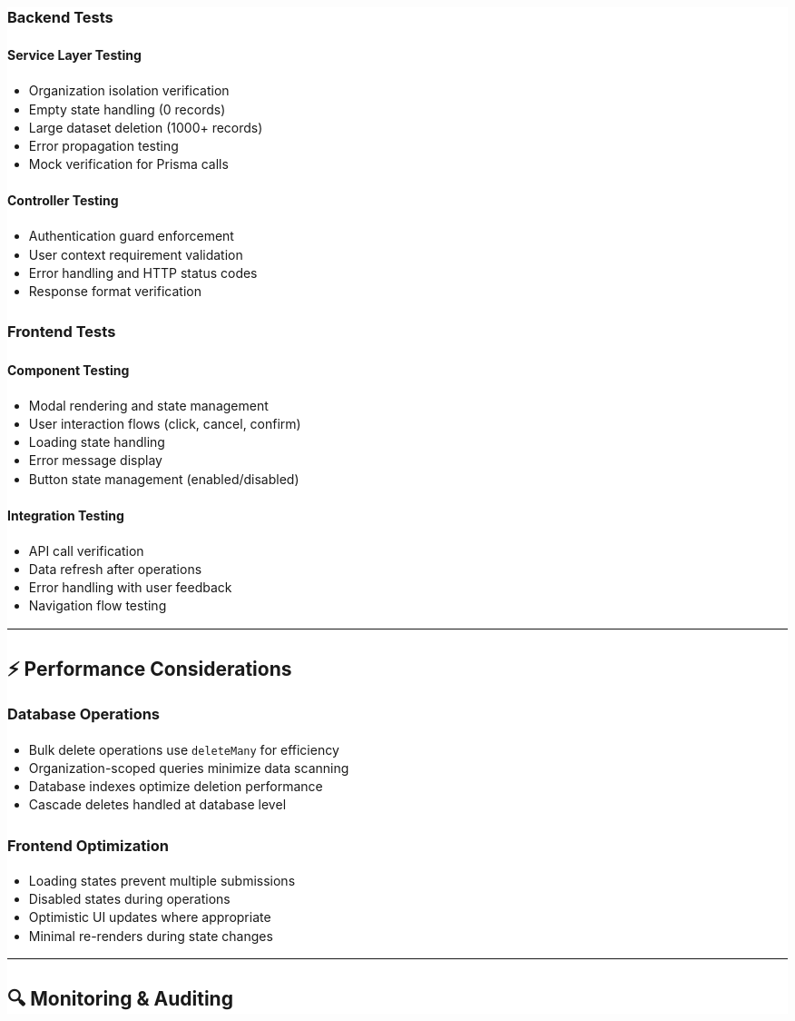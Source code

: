 ### Backend Tests

#### Service Layer Testing
- Organization isolation verification
- Empty state handling (0 records)
- Large dataset deletion (1000+ records)
- Error propagation testing
- Mock verification for Prisma calls

#### Controller Testing
- Authentication guard enforcement
- User context requirement validation
- Error handling and HTTP status codes
- Response format verification

### Frontend Tests

#### Component Testing
- Modal rendering and state management
- User interaction flows (click, cancel, confirm)
- Loading state handling
- Error message display
- Button state management (enabled/disabled)

#### Integration Testing
- API call verification
- Data refresh after operations
- Error handling with user feedback
- Navigation flow testing

---

## ⚡ Performance Considerations

### Database Operations
- Bulk delete operations use `deleteMany` for efficiency
- Organization-scoped queries minimize data scanning
- Database indexes optimize deletion performance
- Cascade deletes handled at database level

### Frontend Optimization
- Loading states prevent multiple submissions
- Disabled states during operations
- Optimistic UI updates where appropriate
- Minimal re-renders during state changes

---

## 🔍 Monitoring & Auditing
